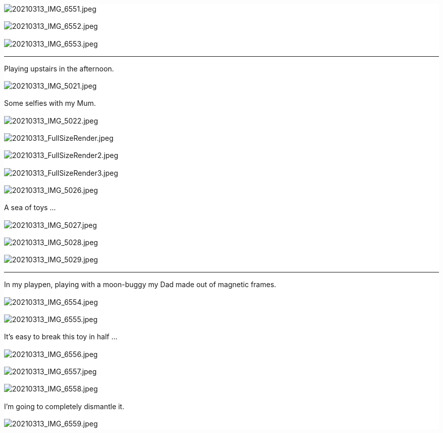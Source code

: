 ![20210313_IMG_6551.jpeg](20210313_IMG_6551.jpeg)

![20210313_IMG_6552.jpeg](20210313_IMG_6552.jpeg)

![20210313_IMG_6553.jpeg](20210313_IMG_6553.jpeg)

<hr />

Playing upstairs in the afternoon.

![20210313_IMG_5021.jpeg](20210313_IMG_5021.jpeg)

Some selfies with my Mum.

![20210313_IMG_5022.jpeg](20210313_IMG_5022.jpeg)

![20210313_FullSizeRender.jpeg](20210313_FullSizeRender.jpeg)

![20210313_FullSizeRender2.jpeg](20210313_FullSizeRender2.jpeg)

![20210313_FullSizeRender3.jpeg](20210313_FullSizeRender3.jpeg)

![20210313_IMG_5026.jpeg](20210313_IMG_5026.jpeg)

A sea of toys …

![20210313_IMG_5027.jpeg](20210313_IMG_5027.jpeg)

![20210313_IMG_5028.jpeg](20210313_IMG_5028.jpeg)

![20210313_IMG_5029.jpeg](20210313_IMG_5029.jpeg)

<hr />

In my playpen, playing with a moon-buggy my Dad made out of magnetic frames.

![20210313_IMG_6554.jpeg](20210313_IMG_6554.jpeg)

![20210313_IMG_6555.jpeg](20210313_IMG_6555.jpeg)

It’s easy to break this toy in half …

![20210313_IMG_6556.jpeg](20210313_IMG_6556.jpeg)

![20210313_IMG_6557.jpeg](20210313_IMG_6557.jpeg)

![20210313_IMG_6558.jpeg](20210313_IMG_6558.jpeg)

I’m going to completely dismantle it.

![20210313_IMG_6559.jpeg](20210313_IMG_6559.jpeg)
